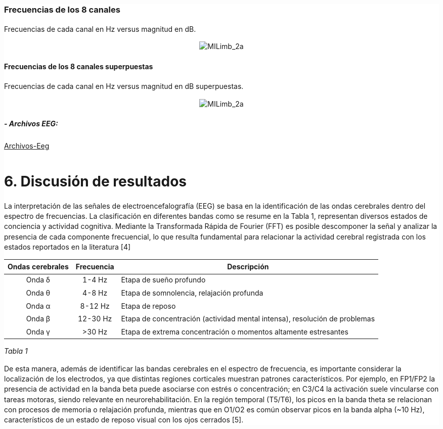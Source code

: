 ### Frecuencias de los 8 canales
Frecuencias de cada canal en Hz versus magnitud en dB.
<p align="center">
  <img src="https://github.com/PamelaVilchez/GRUPO-08-ISB-2025-II/blob/7599216c21ee284c7f949140bd29338d69a1b80b/Repositorio-Im%C3%A1genes/frecuencias_openBCI.jpg?raw=true" 
       alt="MILimb_2a" >
</p>

#### Frecuencias de los 8 canales superpuestas
Frecuencias de cada canal en Hz versus magnitud en dB superpuestas.
<p align="center">
  <img src="https://github.com/PamelaVilchez/GRUPO-08-ISB-2025-II/blob/7599216c21ee284c7f949140bd29338d69a1b80b/Repositorio-Im%C3%A1genes/f_superpuestas_openBCI.jpg?raw=true" 
       alt="MILimb_2a" width="500">
</p>

##### - Archivos EEG:
[Archivos-Eeg](https://github.com/PamelaVilchez/GRUPO-08-ISB-2025-II/tree/dea9ccd5c8fe10b70f42ff90bb250261a728159b/Repositorio-Im%C3%A1genes/Archivos_EEG)

# 6. Discusión de resultados

La interpretación de las señales de electroencefalografía (EEG) se basa en la identificación de las ondas cerebrales dentro del espectro de frecuencias. La clasificación en diferentes bandas como se resume en la Tabla 1, representan diversos estados de conciencia y actividad cognitiva. Mediante la Transformada Rápida de Fourier (FFT) es posible descomponer la señal y analizar la presencia de cada componente frecuencial, lo que resulta fundamental para relacionar la actividad cerebral registrada con los estados reportados en la literatura [4]

<p align="center">

| Ondas cerebrales |  Frecuencia | Descripción |
|:-------------:|:-------------:|-------------|
| Onda δ | 1-4 Hz | Etapa de sueño profundo |
| Onda θ | 4-8 Hz | Etapa de somnolencia, relajación profunda |
| Onda α | 8-12 Hz | Etapa de reposo |
| Onda β | 12-30 Hz | Etapa de concentración (actividad mental intensa), resolución de problemas |
| Onda γ | >30 Hz | Etapa de extrema concentración o momentos altamente estresantes |

 *Tabla 1*
</p>

De esta manera, además de identificar las bandas cerebrales en el espectro de frecuencia, es importante considerar la localización de los electrodos, ya que distintas regiones corticales muestran patrones característicos. Por ejemplo, en FP1/FP2 la presencia de actividad en la banda beta puede asociarse con estrés o concentración; en C3/C4 la activación suele vincularse con tareas motoras, siendo relevante en neurorehabilitación. En la región temporal (T5/T6), los picos en la banda theta se relacionan con procesos de memoria o relajación profunda, mientras que en O1/O2 es común observar picos en la banda alpha (~10 Hz), característicos de un estado de reposo visual con los ojos cerrados [5].
